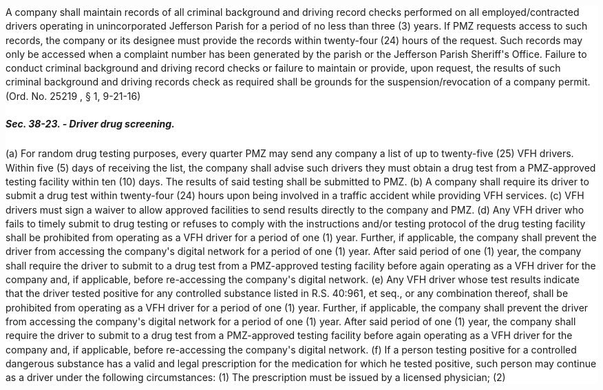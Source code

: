 A company shall maintain records of all criminal background and driving record checks performed on all
employed/contracted drivers operating in unincorporated Jefferson Parish for a period of no less than three (3)
years. If PMZ requests access to such records, the company or its designee must provide the records within
twenty-four (24) hours of the request. Such records may only be accessed when a complaint number has been
generated by the parish or the Jefferson Parish Sheriff's Office. Failure to conduct criminal background and
driving record checks or failure to maintain or provide, upon request, the results of such criminal background
and driving records check as required shall be grounds for the suspension/revocation of a company permit.
(Ord. No. 25219 , § 1, 9-21-16)
##### Sec. 38-23. - Driver drug screening.
(a)
For random drug testing purposes, every quarter PMZ may send any company a list of up to twenty-five (25)
VFH drivers. Within five (5) days of receiving the list, the company shall advise such drivers they must obtain a
drug test from a PMZ-approved testing facility within ten (10) days. The results of said testing shall be
submitted to PMZ.
(b)
A company shall require its driver to submit a drug test within twenty-four (24) hours upon being involved in a
traffic accident while providing VFH services.
(c)
VFH drivers must sign a waiver to allow approved facilities to send results directly to the company and PMZ.
(d)
Any VFH driver who fails to timely submit to drug testing or refuses to comply with the instructions and/or
testing protocol of the drug testing facility shall be prohibited from operating as a VFH driver for a period of one
(1) year. Further, if applicable, the company shall prevent the driver from accessing the company's digital
network for a period of one (1) year. After said period of one (1) year, the company shall require the driver to
submit to a drug test from a PMZ-approved testing facility before again operating as a VFH driver for the
company and, if applicable, before re-accessing the company's digital network.
(e)
Any VFH driver whose test results indicate that the driver tested positive for any controlled substance listed in
R.S. 40:961, et seq., or any combination thereof, shall be prohibited from operating as a VFH driver for a period
of one (1) year. Further, if applicable, the company shall prevent the driver from accessing the company's digital
network for a period of one (1) year. After said period of one (1) year, the company shall require the driver to
submit to a drug test from a PMZ-approved testing facility before again operating as a VFH driver for the
company and, if applicable, before re-accessing the company's digital network.
(f)
If a person testing positive for a controlled dangerous substance has a valid and legal prescription for the
medication for which he tested positive, such person may continue as a driver under the following
circumstances:
(1)
The prescription must be issued by a licensed physician;
(2)